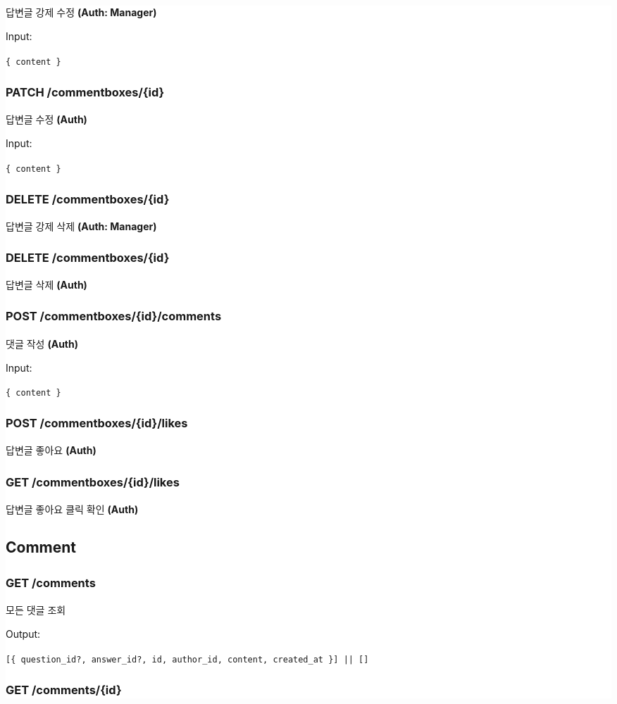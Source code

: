 답변글 강제 수정 **(Auth: Manager)**

Input:

```text
{ content }
```

### PATCH /commentboxes/{id}

답변글 수정 **(Auth)**

Input:

```text
{ content }
```

### DELETE /commentboxes/{id}

답변글 강제 삭제 **(Auth: Manager)**

### DELETE /commentboxes/{id}

답변글 삭제 **(Auth)**

### POST /commentboxes/{id}/comments

댓글 작성 **(Auth)**

Input:

```text
{ content }
```

### POST /commentboxes/{id}/likes

답변글 좋아요 **(Auth)**

### GET /commentboxes/{id}/likes

답변글 좋아요 클릭 확인 **(Auth)**

## Comment

### GET /comments

모든 댓글 조회

Output:

```text
[{ question_id?, answer_id?, id, author_id, content, created_at }] || []
```

### GET /comments/{id}
